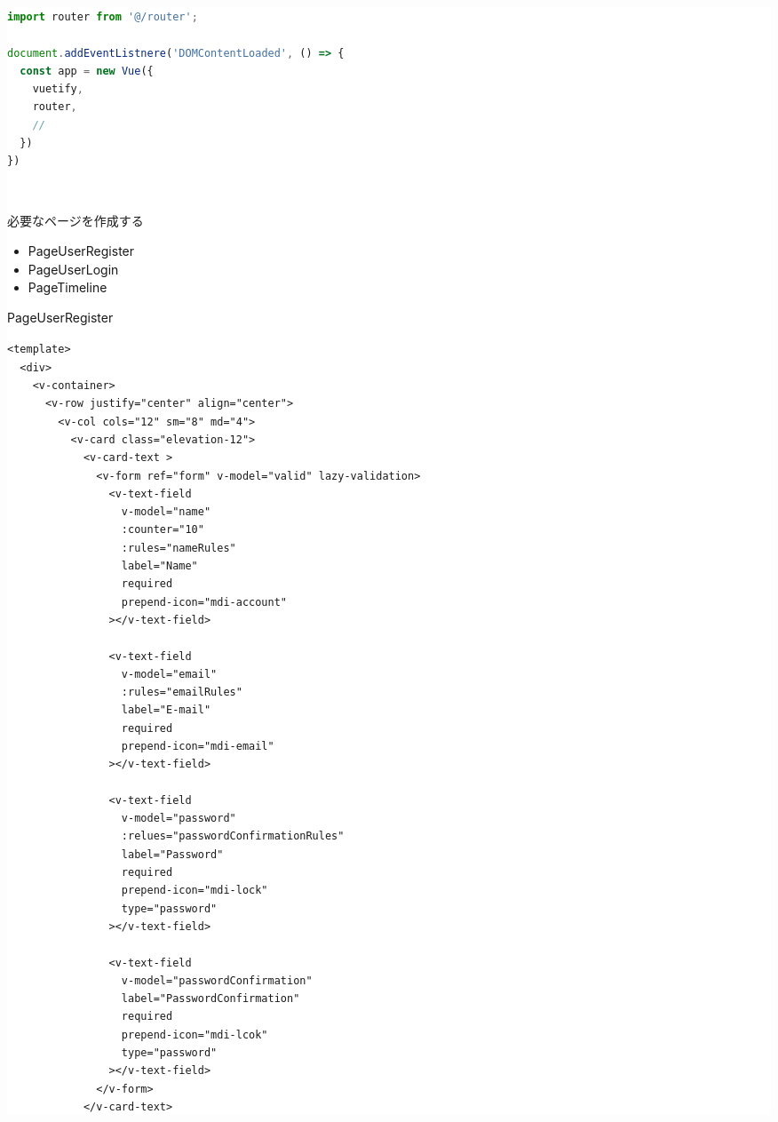 ```js
import router from '@/router';

document.addEventListnere('DOMContentLoaded', () => {
  const app = new Vue({
    vuetify,
    router,
    //
  })
})
```

<br>

必要なページを作成する

- PageUserRegister
- PageUserLogin
- PageTimeline

PageUserRegister

```vue
<template>
  <div>
    <v-container>
      <v-row justify="center" align="center">
        <v-col cols="12" sm="8" md="4">
          <v-card class="elevation-12">
            <v-card-text >
              <v-form ref="form" v-model="valid" lazy-validation>
                <v-text-field
                  v-model="name"
                  :counter="10"
                  :rules="nameRules"
                  label="Name"
                  required
                  prepend-icon="mdi-account"
                ></v-text-field>

                <v-text-field
                  v-model="email"
                  :rules="emailRules"
                  label="E-mail"
                  required
                  prepend-icon="mdi-email"
                ></v-text-field>

                <v-text-field
                  v-model="password"
                  :relues="passwordConfirmationRules"
                  label="Password"
                  required
                  prepend-icon="mdi-lock"
                  type="password"
                ></v-text-field>

                <v-text-field
                  v-model="passwordConfirmation"
                  label="PasswordConfirmation"
                  required
                  prepend-icon="mdi-lcok"
                  type="password"
                ></v-text-field>
              </v-form>
            </v-card-text>
```